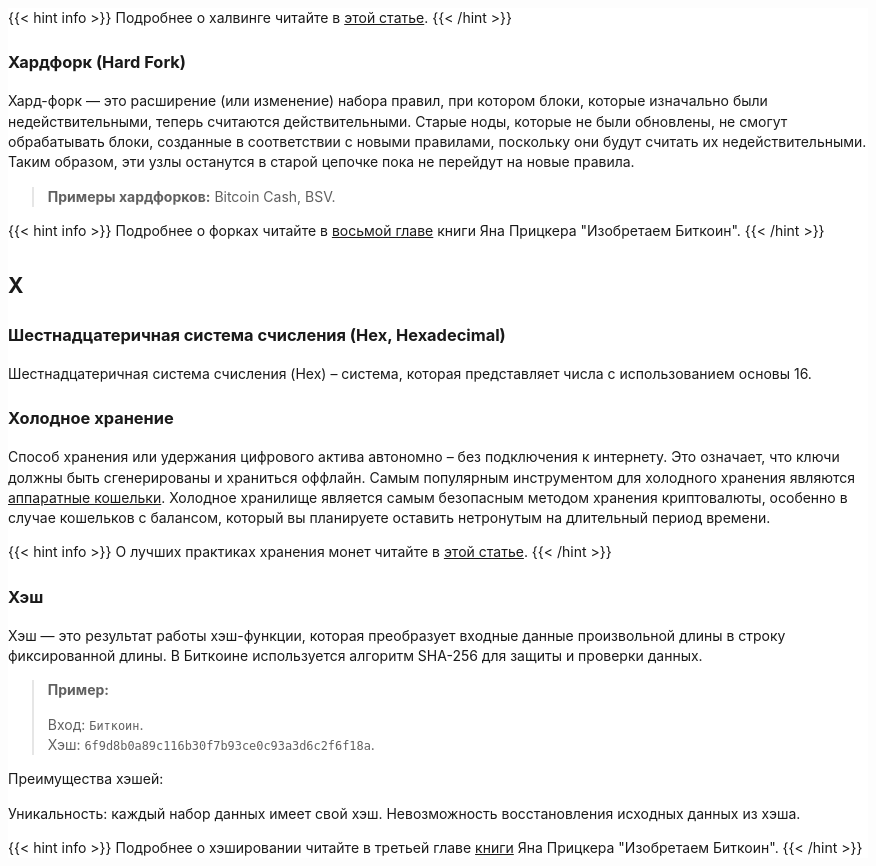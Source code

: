 {{< hint info >}}
Подробнее о халвинге читайте в [этой статье](/halving).
{{< /hint >}}

### Хардфорк (Hard Fork)

Хард-форк — это расширение (или изменение) набора правил, при котором блоки, которые изначально были недействительными, теперь считаются действительными. Старые ноды, которые не были обновлены, не смогут обрабатывать блоки, созданные в соответствии с новыми правилами, поскольку они будут считать их недействительными. Таким образом, эти узлы останутся в старой цепочке пока не перейдут на новые правила.

> __Примеры хардфорков:__ Bitcoin Cash, BSV.

{{< hint info >}}
Подробнее о форках читайте в [восьмой главе](/izobretaem-bitkoin/glava-8/#форки-меняющие-правила) книги Яна Прицкера "Изобретаем Биткоин". 
{{< /hint >}}

## Х

### Шестнадцатеричная система счисления (Hex, Hexadecimal)

Шестнадцатеричная система счисления (Hex) –  система, которая представляет числа с использованием основы 16.

### Холодное хранение

Способ хранения или удержания цифрового актива автономно – без подключения к интернету.  Это означает, что ключи должны быть сгенерированы и храниться оффлайн. Самым популярным инструментом для холодного хранения являются [аппаратные кошельки](/hwws). Холодное хранилище является самым безопасным методом хранения криптовалюты, особенно в случае кошельков с балансом, который вы планируете оставить нетронутым на длительный период времени.

{{< hint info >}}
О лучших практиках хранения монет читайте в [этой статье](/kak-hranit-kljuchi/).
{{< /hint >}}

### Хэш

Хэш — это результат работы хэш-функции, которая преобразует входные данные произвольной длины в строку фиксированной длины. В Биткоине используется алгоритм SHA-256 для защиты и проверки данных.

> __Пример:__  
> 
> Вход: `Биткоин`.  
> Хэш: `6f9d8b0a89c116b30f7b93ce0c93a3d6c2f6f18a`.

Преимущества хэшей:

Уникальность: каждый набор данных имеет свой хэш.
Невозможность восстановления исходных данных из хэша.

{{< hint info >}}
Подробнее о хэшировании читайте в третьей главе [книги](izobretaem-bitkoin/glava-3/#хеширование) Яна Прицкера "Изобретаем Биткоин". 
{{< /hint >}} 
